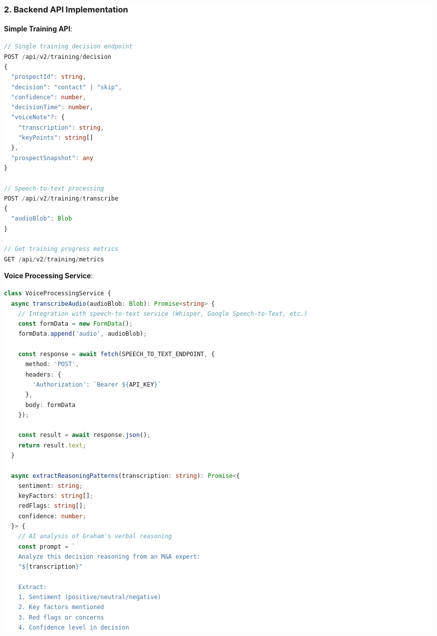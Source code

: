 ### 2. Backend API Implementation

**Simple Training API**:
```typescript
// Single training decision endpoint
POST /api/v2/training/decision
{
  "prospectId": string,
  "decision": "contact" | "skip",
  "confidence": number,
  "decisionTime": number,
  "voiceNote"?: {
    "transcription": string,
    "keyPoints": string[]
  },
  "prospectSnapshot": any
}

// Speech-to-text processing
POST /api/v2/training/transcribe
{
  "audioBlob": Blob
}

// Get training progress metrics
GET /api/v2/training/metrics
```

**Voice Processing Service**:
```typescript
class VoiceProcessingService {
  async transcribeAudio(audioBlob: Blob): Promise<string> {
    // Integration with speech-to-text service (Whisper, Google Speech-to-Text, etc.)
    const formData = new FormData();
    formData.append('audio', audioBlob);
    
    const response = await fetch(SPEECH_TO_TEXT_ENDPOINT, {
      method: 'POST',
      headers: {
        'Authorization': `Bearer ${API_KEY}`
      },
      body: formData
    });
    
    const result = await response.json();
    return result.text;
  }
  
  async extractReasoningPatterns(transcription: string): Promise<{
    sentiment: string;
    keyFactors: string[];
    redFlags: string[];
    confidence: number;
  }> {
    // AI analysis of Graham's verbal reasoning
    const prompt = `
    Analyze this decision reasoning from an M&A expert:
    "${transcription}"
    
    Extract:
    1. Sentiment (positive/neutral/negative)
    2. Key factors mentioned
    3. Red flags or concerns
    4. Confidence level in decision
```